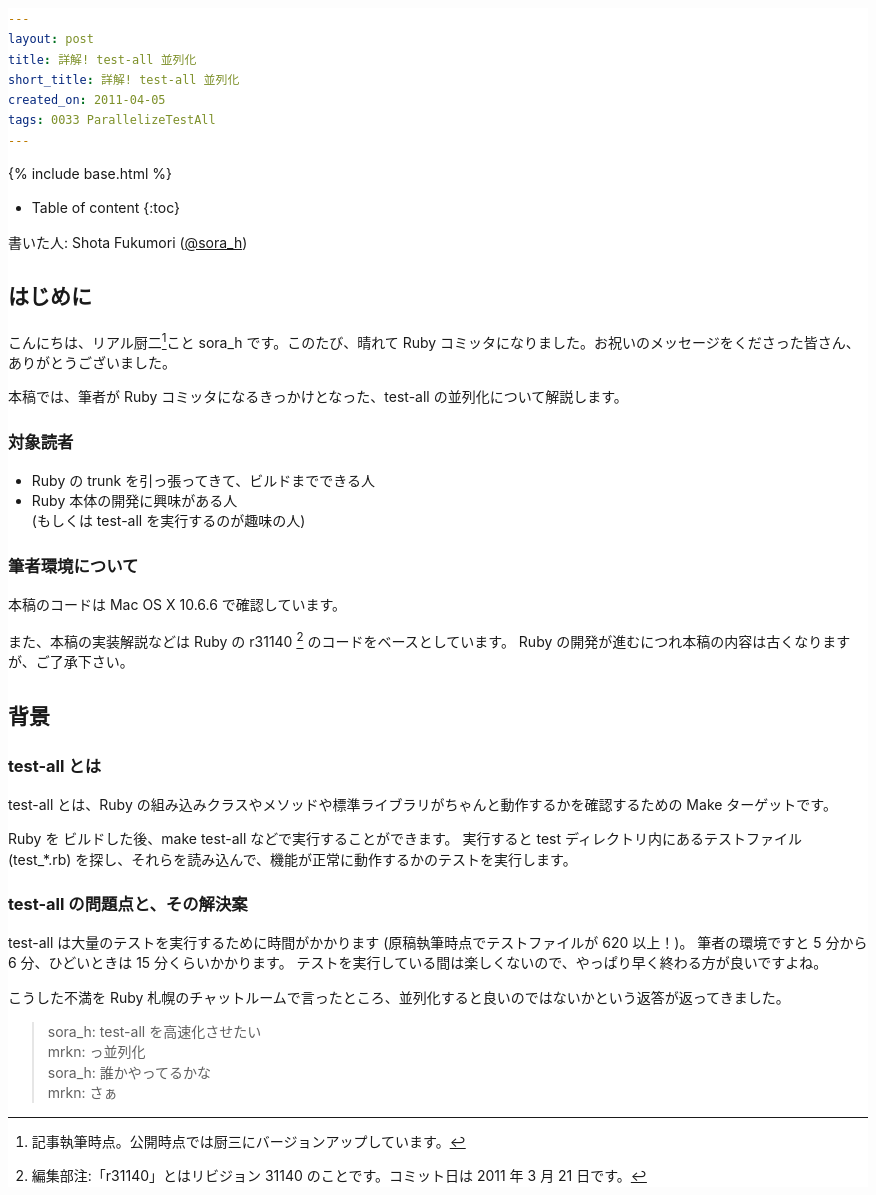 ```yaml
---
layout: post
title: 詳解! test-all 並列化
short_title: 詳解! test-all 並列化
created_on: 2011-04-05
tags: 0033 ParallelizeTestAll
---
```

{% include base.html %}


* Table of content
{:toc}


書いた人: Shota Fukumori ([@sora_h](http://twitter.com/sora_h))

## はじめに

こんにちは、リアル厨二[^1]こと sora_h です。このたび、晴れて Ruby コミッタになりました。お祝いのメッセージをくださった皆さん、ありがとうございました。

本稿では、筆者が Ruby コミッタになるきっかけとなった、test-all の並列化について解説します。

### 対象読者

* Ruby の trunk を引っ張ってきて、ビルドまでできる人
* Ruby 本体の開発に興味がある人<br />(もしくは test-all を実行するのが趣味の人)


### 筆者環境について

本稿のコードは Mac OS X 10.6.6 で確認しています。

また、本稿の実装解説などは Ruby の r31140 [^2] のコードをベースとしています。
Ruby の開発が進むにつれ本稿の内容は古くなりますが、ご了承下さい。

## 背景

### test-all とは

test-all とは、Ruby の組み込みクラスやメソッドや標準ライブラリがちゃんと動作するかを確認するための Make ターゲットです。

Ruby を ビルドした後、make test-all などで実行することができます。
実行すると test ディレクトリ内にあるテストファイル (test_*.rb) を探し、それらを読み込んで、機能が正常に動作するかのテストを実行します。

### test-all の問題点と、その解決案

test-all は大量のテストを実行するために時間がかかります (原稿執筆時点でテストファイルが 620 以上！)。
筆者の環境ですと 5 分から 6 分、ひどいときは 15 分くらいかかります。
テストを実行している間は楽しくないので、やっぱり早く終わる方が良いですよね。

こうした不満を Ruby 札幌のチャットルームで言ったところ、並列化すると良いのではないかという返答が返ってきました。

> sora_h: test-all を高速化させたい<br />
> mrkn: っ並列化<br />
> sora_h: 誰かやってるかな<br />
> mrkn: さぁ<br />


[^1]: 記事執筆時点。公開時点では厨三にバージョンアップしています。
[^2]: 編集部注:「r31140」とはリビジョン 31140 のことです。コミット日は 2011 年 3 月 21 日です。
[^3]: 編集部注:「ruby-dev」とは Ruby 開発者用メーリングリストのことです。
[^4]: 編集部注:「r30939」とはリビジョン 30939 のことです。コミット日は 2011 年 2 月 22 日。
[^5]: 編集部注:「psych」は Ruby 1.9.2 から標準搭載された YAML ライブラリです。利用するには libyaml が必要です。
[^6]: 編集部注:「libyaml」は C 言語で実装された YAML ライブラリです。その Ruby 用バインディングが psych です。
[^7]: パッチを提出する前に IRC に書いていたら先に他の方にコミットされていたので、筆者の修正には入っていませんが。